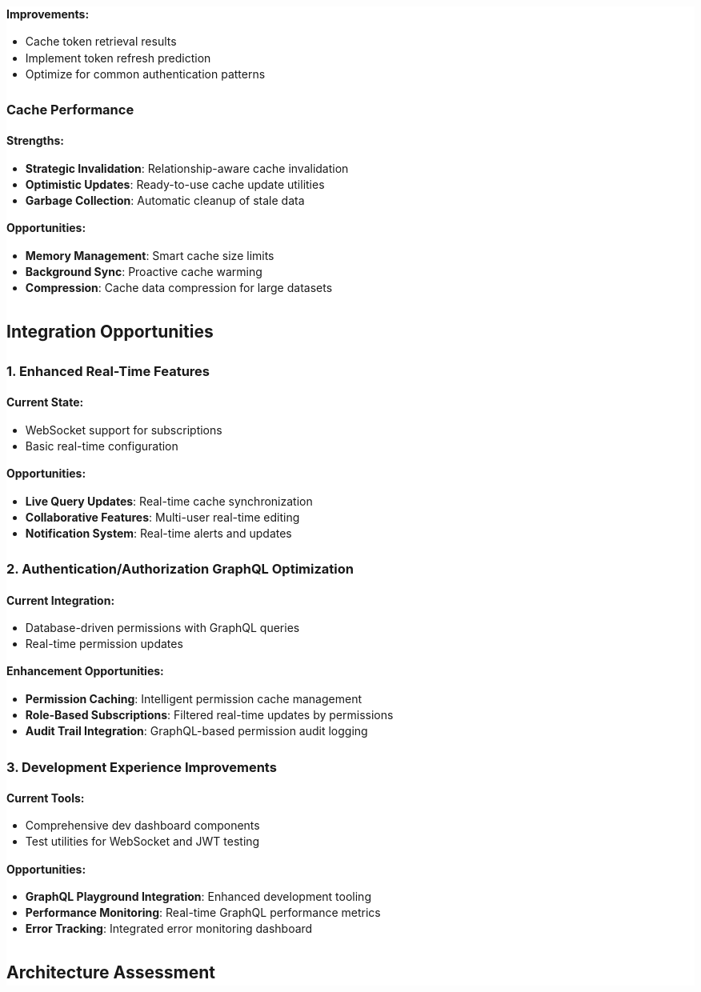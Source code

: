**Improvements:**
- Cache token retrieval results
- Implement token refresh prediction
- Optimize for common authentication patterns

### Cache Performance

**Strengths:**
- **Strategic Invalidation**: Relationship-aware cache invalidation
- **Optimistic Updates**: Ready-to-use cache update utilities
- **Garbage Collection**: Automatic cleanup of stale data

**Opportunities:**
- **Memory Management**: Smart cache size limits
- **Background Sync**: Proactive cache warming
- **Compression**: Cache data compression for large datasets

## Integration Opportunities

### 1. Enhanced Real-Time Features

**Current State:**
- WebSocket support for subscriptions
- Basic real-time configuration

**Opportunities:**
- **Live Query Updates**: Real-time cache synchronization
- **Collaborative Features**: Multi-user real-time editing
- **Notification System**: Real-time alerts and updates

### 2. Authentication/Authorization GraphQL Optimization

**Current Integration:**
- Database-driven permissions with GraphQL queries
- Real-time permission updates

**Enhancement Opportunities:**
- **Permission Caching**: Intelligent permission cache management
- **Role-Based Subscriptions**: Filtered real-time updates by permissions
- **Audit Trail Integration**: GraphQL-based permission audit logging

### 3. Development Experience Improvements

**Current Tools:**
- Comprehensive dev dashboard components
- Test utilities for WebSocket and JWT testing

**Opportunities:**
- **GraphQL Playground Integration**: Enhanced development tooling
- **Performance Monitoring**: Real-time GraphQL performance metrics
- **Error Tracking**: Integrated error monitoring dashboard

## Architecture Assessment
